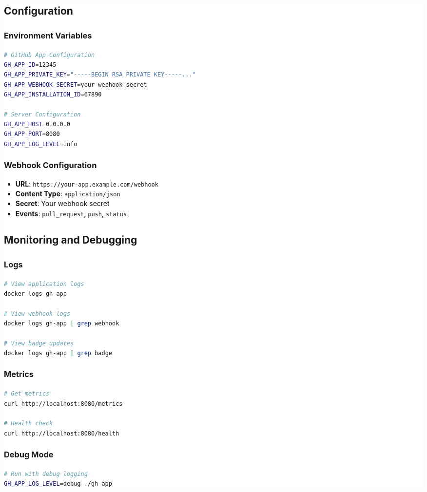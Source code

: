## Configuration

### Environment Variables
```bash
# GitHub App Configuration
GH_APP_ID=12345
GH_APP_PRIVATE_KEY="-----BEGIN RSA PRIVATE KEY-----..."
GH_APP_WEBHOOK_SECRET=your-webhook-secret
GH_APP_INSTALLATION_ID=67890

# Server Configuration
GH_APP_HOST=0.0.0.0
GH_APP_PORT=8080
GH_APP_LOG_LEVEL=info
```

### Webhook Configuration
- **URL**: `https://your-app.example.com/webhook`
- **Content Type**: `application/json`
- **Secret**: Your webhook secret
- **Events**: `pull_request`, `push`, `status`

## Monitoring and Debugging

### Logs
```bash
# View application logs
docker logs gh-app

# View webhook logs
docker logs gh-app | grep webhook

# View badge updates
docker logs gh-app | grep badge
```

### Metrics
```bash
# Get metrics
curl http://localhost:8080/metrics

# Health check
curl http://localhost:8080/health
```

### Debug Mode
```bash
# Run with debug logging
GH_APP_LOG_LEVEL=debug ./gh-app
```
